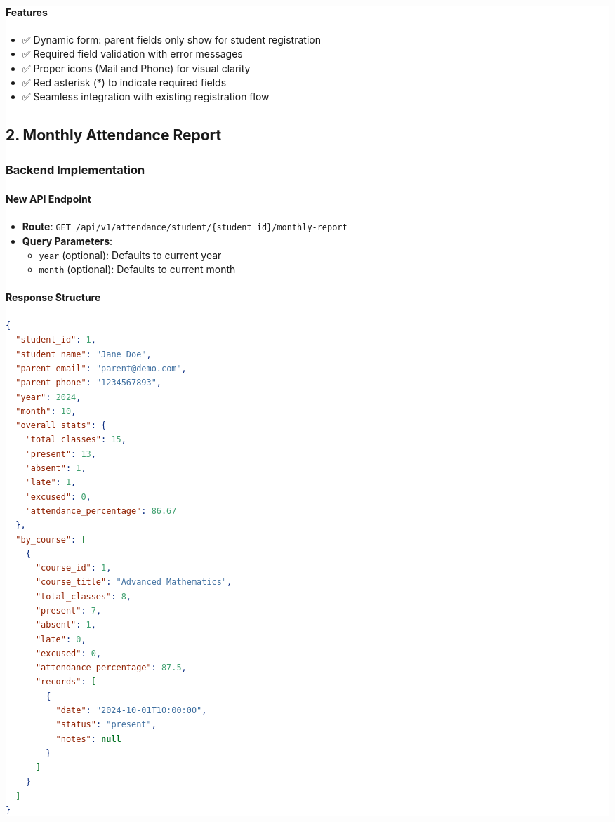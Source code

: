 #### Features

- ✅ Dynamic form: parent fields only show for student registration
- ✅ Required field validation with error messages
- ✅ Proper icons (Mail and Phone) for visual clarity
- ✅ Red asterisk (\*) to indicate required fields
- ✅ Seamless integration with existing registration flow

## 2. Monthly Attendance Report

### Backend Implementation

#### New API Endpoint

- **Route**: `GET /api/v1/attendance/student/{student_id}/monthly-report`
- **Query Parameters**:
  - `year` (optional): Defaults to current year
  - `month` (optional): Defaults to current month

#### Response Structure

```json
{
  "student_id": 1,
  "student_name": "Jane Doe",
  "parent_email": "parent@demo.com",
  "parent_phone": "1234567893",
  "year": 2024,
  "month": 10,
  "overall_stats": {
    "total_classes": 15,
    "present": 13,
    "absent": 1,
    "late": 1,
    "excused": 0,
    "attendance_percentage": 86.67
  },
  "by_course": [
    {
      "course_id": 1,
      "course_title": "Advanced Mathematics",
      "total_classes": 8,
      "present": 7,
      "absent": 1,
      "late": 0,
      "excused": 0,
      "attendance_percentage": 87.5,
      "records": [
        {
          "date": "2024-10-01T10:00:00",
          "status": "present",
          "notes": null
        }
      ]
    }
  ]
}
```

